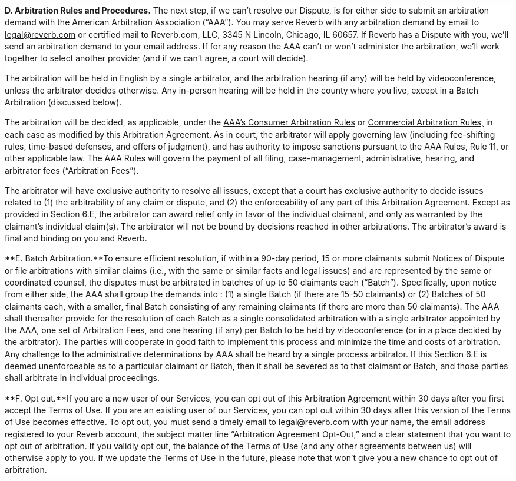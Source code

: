 **D. Arbitration Rules and Procedures.** The next step, if we can’t resolve our Dispute, is for either side to submit an arbitration demand with the American Arbitration Association (“AAA”). You may serve Reverb with any arbitration demand by email to legal@reverb.com or certified mail to Reverb.com, LLC, 3345 N Lincoln, Chicago, IL 60657. If Reverb has a Dispute with you, we’ll send an arbitration demand to your email address. If for any reason the AAA can’t or won’t administer the arbitration, we’ll work together to select another provider (and if we can’t agree, a court will decide).

The arbitration will be held in English by a single arbitrator, and the arbitration hearing (if any) will be held by videoconference, unless the arbitrator decides otherwise. Any in-person hearing will be held in the county where you live, except in a Batch Arbitration (discussed below).

The arbitration will be decided, as applicable, under the [AAA’s Consumer Arbitration Rules](https://adr.org/Rules) or [Commercial Arbitration Rules,](https://adr.org/Rules) in each case as modified by this Arbitration Agreement. As in court, the arbitrator will apply governing law (including fee-shifting rules, time-based defenses, and offers of judgment), and has authority to impose sanctions pursuant to the AAA Rules, Rule 11, or other applicable law. The AAA Rules will govern the payment of all filing, case-management, administrative, hearing, and arbitrator fees (“Arbitration Fees”).

The arbitrator will have exclusive authority to resolve all issues, except that a court has exclusive authority to decide issues related to (1) the arbitrability of any claim or dispute, and (2) the enforceability of any part of this Arbitration Agreement. Except as provided in Section 6.E, the arbitrator can award relief only in favor of the individual claimant, and only as warranted by the claimant’s individual claim(s). The arbitrator will not be bound by decisions reached in other arbitrations. The arbitrator’s award is final and binding on you and Reverb.

**E. Batch Arbitration.**To ensure efficient resolution, if within a 90-day period, 15 or more claimants submit Notices of Dispute or file arbitrations with similar claims (i.e., with the same or similar facts and legal issues) and are represented by the same or coordinated counsel, the disputes must be arbitrated in batches of up to 50 claimants each (“Batch”). Specifically, upon notice from either side, the AAA shall group the demands into : (1) a single Batch (if there are 15-50 claimants) or (2) Batches of 50 claimants each, with a smaller, final Batch consisting of any remaining claimants (if there are more than 50 claimants). The AAA shall thereafter provide for the resolution of each Batch as a single consolidated arbitration with a single arbitrator appointed by the AAA, one set of Arbitration Fees, and one hearing (if any) per Batch to be held by videoconference (or in a place decided by the arbitrator). The parties will cooperate in good faith to implement this process and minimize the time and costs of arbitration. Any challenge to the administrative determinations by AAA shall be heard by a single process arbitrator. If this Section 6.E is deemed unenforceable as to a particular claimant or Batch, then it shall be severed as to that claimant or Batch, and those parties shall arbitrate in individual proceedings.

**F. Opt out.**If you are a new user of our Services, you can opt out of this Arbitration Agreement within 30 days after you first accept the Terms of Use. If you are an existing user of our Services, you can opt out within 30 days after this version of the Terms of Use becomes effective. To opt out, you must send a timely email to legal@reverb.com with your name, the email address registered to your Reverb account, the subject matter line “Arbitration Agreement Opt-Out,” and a clear statement that you want to opt out of arbitration. If you validly opt out, the balance of the Terms of Use (and any other agreements between us) will otherwise apply to you. If we update the Terms of Use in the future, please note that won’t give you a new chance to opt out of arbitration.

